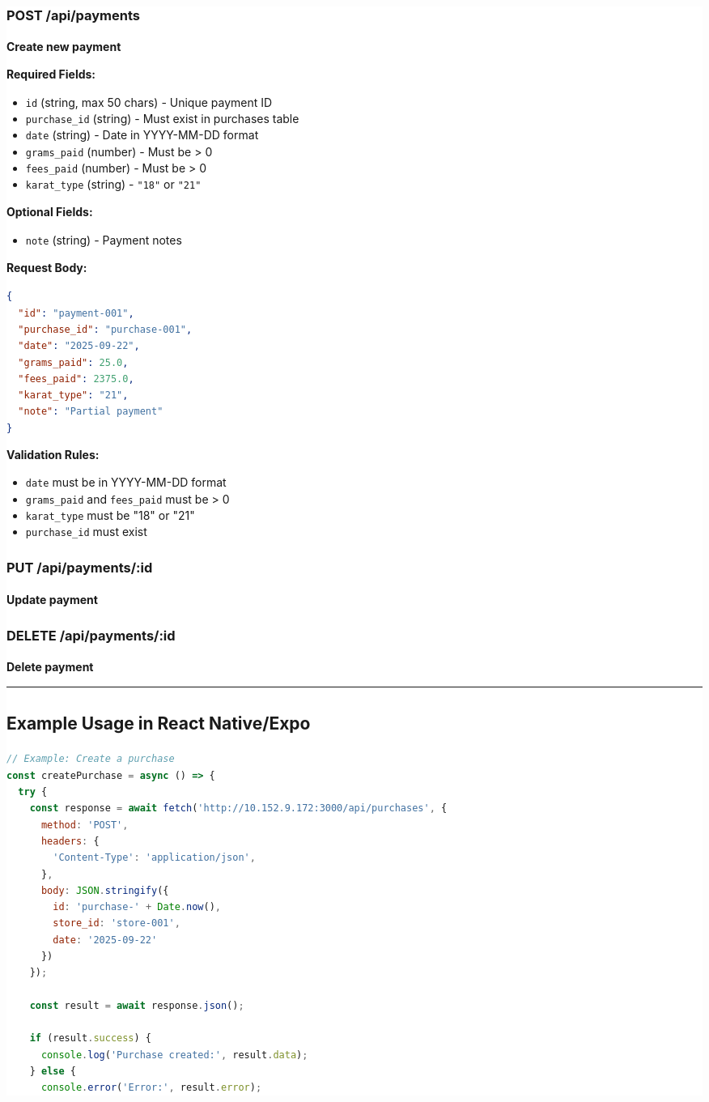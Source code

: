 ### POST /api/payments
**Create new payment**

**Required Fields:**
- `id` (string, max 50 chars) - Unique payment ID
- `purchase_id` (string) - Must exist in purchases table
- `date` (string) - Date in YYYY-MM-DD format
- `grams_paid` (number) - Must be > 0
- `fees_paid` (number) - Must be > 0
- `karat_type` (string) - `"18"` or `"21"`

**Optional Fields:**
- `note` (string) - Payment notes

**Request Body:**
```json
{
  "id": "payment-001",
  "purchase_id": "purchase-001",
  "date": "2025-09-22",
  "grams_paid": 25.0,
  "fees_paid": 2375.0,
  "karat_type": "21",
  "note": "Partial payment"
}
```

**Validation Rules:**
- `date` must be in YYYY-MM-DD format
- `grams_paid` and `fees_paid` must be > 0
- `karat_type` must be "18" or "21"
- `purchase_id` must exist

### PUT /api/payments/:id
**Update payment**

### DELETE /api/payments/:id
**Delete payment**

---

## Example Usage in React Native/Expo

```javascript
// Example: Create a purchase
const createPurchase = async () => {
  try {
    const response = await fetch('http://10.152.9.172:3000/api/purchases', {
      method: 'POST',
      headers: {
        'Content-Type': 'application/json',
      },
      body: JSON.stringify({
        id: 'purchase-' + Date.now(),
        store_id: 'store-001',
        date: '2025-09-22'
      })
    });
    
    const result = await response.json();
    
    if (result.success) {
      console.log('Purchase created:', result.data);
    } else {
      console.error('Error:', result.error);
```